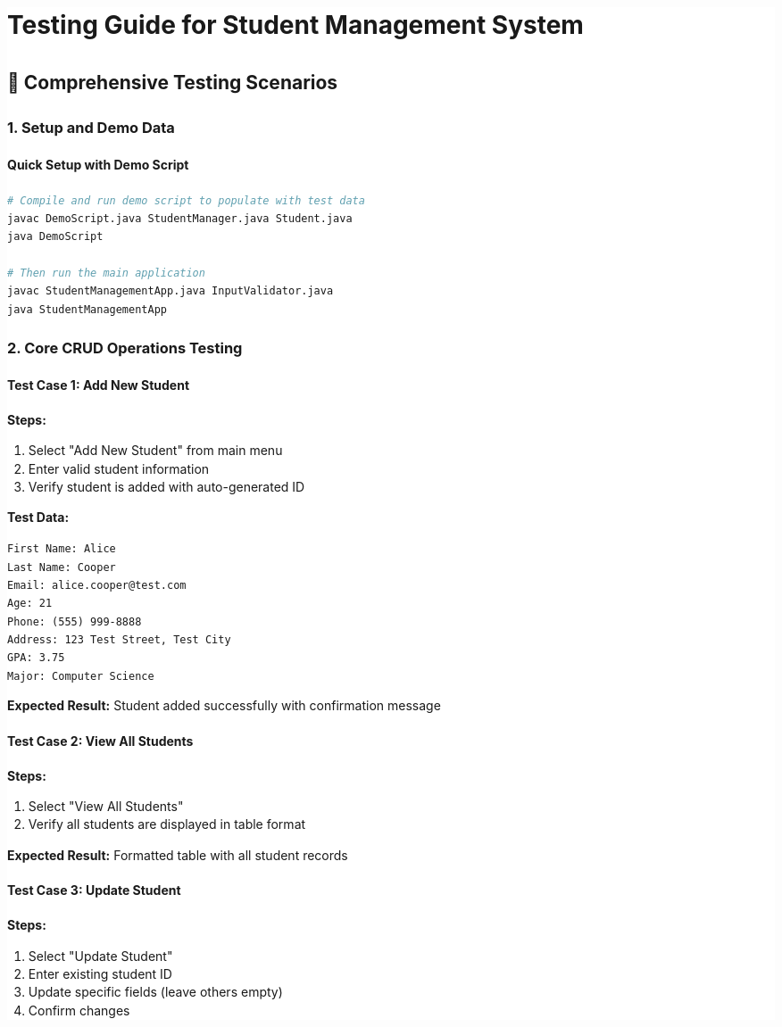 # Testing Guide for Student Management System

## 🧪 Comprehensive Testing Scenarios

### 1. Setup and Demo Data

#### Quick Setup with Demo Script
```bash
# Compile and run demo script to populate with test data
javac DemoScript.java StudentManager.java Student.java
java DemoScript

# Then run the main application
javac StudentManagementApp.java InputValidator.java
java StudentManagementApp
```

### 2. Core CRUD Operations Testing

#### Test Case 1: Add New Student
**Steps:**
1. Select "Add New Student" from main menu
2. Enter valid student information
3. Verify student is added with auto-generated ID

**Test Data:**
```
First Name: Alice
Last Name: Cooper
Email: alice.cooper@test.com
Age: 21
Phone: (555) 999-8888
Address: 123 Test Street, Test City
GPA: 3.75
Major: Computer Science
```

**Expected Result:** Student added successfully with confirmation message

#### Test Case 2: View All Students
**Steps:**
1. Select "View All Students"
2. Verify all students are displayed in table format

**Expected Result:** Formatted table with all student records

#### Test Case 3: Update Student
**Steps:**
1. Select "Update Student"
2. Enter existing student ID
3. Update specific fields (leave others empty)
4. Confirm changes
